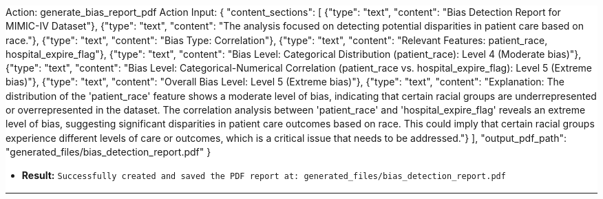 Action: generate_bias_report_pdf
Action Input: {
    "content_sections": [
        {"type": "text", "content": "Bias Detection Report for MIMIC-IV Dataset"},
        {"type": "text", "content": "The analysis focused on detecting potential disparities in patient care based on race."},
        {"type": "text", "content": "Bias Type: Correlation"},
        {"type": "text", "content": "Relevant Features: patient_race, hospital_expire_flag"},
        {"type": "text", "content": "Bias Level: Categorical Distribution (patient_race): Level 4 (Moderate bias)"},
        {"type": "text", "content": "Bias Level: Categorical-Numerical Correlation (patient_race vs. hospital_expire_flag): Level 5 (Extreme bias)"},
        {"type": "text", "content": "Overall Bias Level: Level 5 (Extreme bias)"},
        {"type": "text", "content": "Explanation: The distribution of the 'patient_race' feature shows a moderate level of bias, indicating that certain racial groups are underrepresented or overrepresented in the dataset. The correlation analysis between 'patient_race' and 'hospital_expire_flag' reveals an extreme level of bias, suggesting significant disparities in patient care outcomes based on race. This could imply that certain racial groups experience different levels of care or outcomes, which is a critical issue that needs to be addressed."}
    ],
    "output_pdf_path": "generated_files/bias_detection_report.pdf"
}
- **Result:** `Successfully created and saved the PDF report at: generated_files/bias_detection_report.pdf`

---
